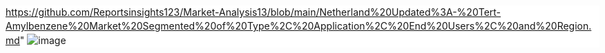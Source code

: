 <a href=https://github.com/Reportsinsights123/Market-Analysis13/blob/main/Netherland%20Updated%3A-%20Tert-Amylbenzene%20Market%20Segmented%20of%20Type%2C%20Application%2C%20End%20Users%2C%20and%20Region.md>https://github.com/Reportsinsights123/Market-Analysis13/blob/main/Netherland%20Updated%3A-%20Tert-Amylbenzene%20Market%20Segmented%20of%20Type%2C%20Application%2C%20End%20Users%2C%20and%20Region.md</a>"
![image](https://github.com/user-attachments/assets/db52e85e-b257-40b3-b6dd-88a729f6e42a)
